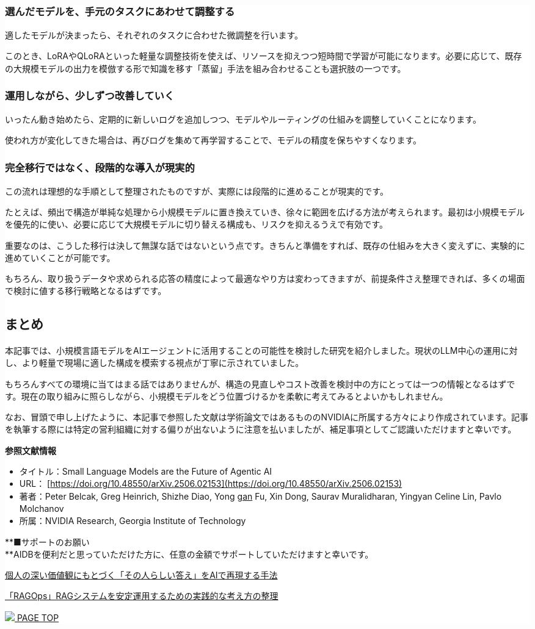 ### 選んだモデルを、手元のタスクにあわせて調整する

適したモデルが決まったら、それぞれのタスクに合わせた微調整を行います。

このとき、LoRAやQLoRAといった軽量な調整技術を使えば、リソースを抑えつつ短時間で学習が可能になります。必要に応じて、既存の大規模モデルの出力を模倣する形で知識を移す「蒸留」手法を組み合わせることも選択肢の一つです。

### 運用しながら、少しずつ改善していく

いったん動き始めたら、定期的に新しいログを追加しつつ、モデルやルーティングの仕組みを調整していくことになります。

使われ方が変化してきた場合は、再びログを集めて再学習することで、モデルの精度を保ちやすくなります。

### 完全移行ではなく、段階的な導入が現実的

この流れは理想的な手順として整理されたものですが、実際には段階的に進めることが現実的です。

たとえば、頻出で構造が単純な処理から小規模モデルに置き換えていき、徐々に範囲を広げる方法が考えられます。最初は小規模モデルを優先的に使い、必要に応じて大規模モデルに切り替える構成も、リスクを抑えるうえで有効です。

重要なのは、こうした移行は決して無謀な話ではないという点です。きちんと準備をすれば、既存の仕組みを大きく変えずに、実験的に進めていくことが可能です。

もちろん、取り扱うデータや求められる応答の精度によって最適なやり方は変わってきますが、前提条件さえ整理できれば、多くの場面で検討に値する移行戦略となるはずです。

## まとめ

本記事では、小規模言語モデルをAIエージェントに活用することの可能性を検討した研究を紹介しました。現状のLLM中心の運用に対し、より軽量で現場に適した構成を模索する視点が丁寧に示されていました。

もちろんすべての環境に当てはまる話ではありませんが、構造の見直しやコスト改善を検討中の方にとっては一つの情報となるはずです。現在の取り組みに照らしながら、小規模モデルをどう位置づけるかを柔軟に考えてみるとよいかもしれません。

なお、冒頭で申し上げたように、本記事で参照した文献は学術論文ではあるもののNVIDIAに所属する方々により作成されています。記事を執筆する際には特定の営利組織に対する偏りが出ないように注意を払いましたが、補足事項としてご認識いただけますと幸いです。

**参照文献情報**

- タイトル：Small Language Models are the Future of Agentic AI
- URL： [https://doi.org/10.48550/arXiv.2506.02153](https://doi.org/10.48550/arXiv.2506.02153)
- 著者：Peter Belcak, Greg Heinrich, Shizhe Diao, Yong [gan](https://ai-data-base.com/archives/26269 "敵対的生成ネットワーク（GAN）") Fu, Xin Dong, Saurav Muralidharan, Yingyan Celine Lin, Pavlo Molchanov
- 所属：NVIDIA Research, Georgia Institute of Technology

**■サポートのお願い  
**AIDBを便利だと思っていただけた方に、任意の金額でサポートしていただけますと幸いです。  

  

[個人の深い価値観にもとづく「その人らしい答え」をAIで再現する手法](https://ai-data-base.com/archives/90734)

[「RAGOps」RAGシステムを安定運用するための実践的な考え方の整理](https://ai-data-base.com/archives/90875)

 [![](https://ai-data-base.com/wp-content/themes/innovate_hack_tcd025/img/footer/return_top.png) PAGE TOP](https://ai-data-base.com/archives/#header_top)